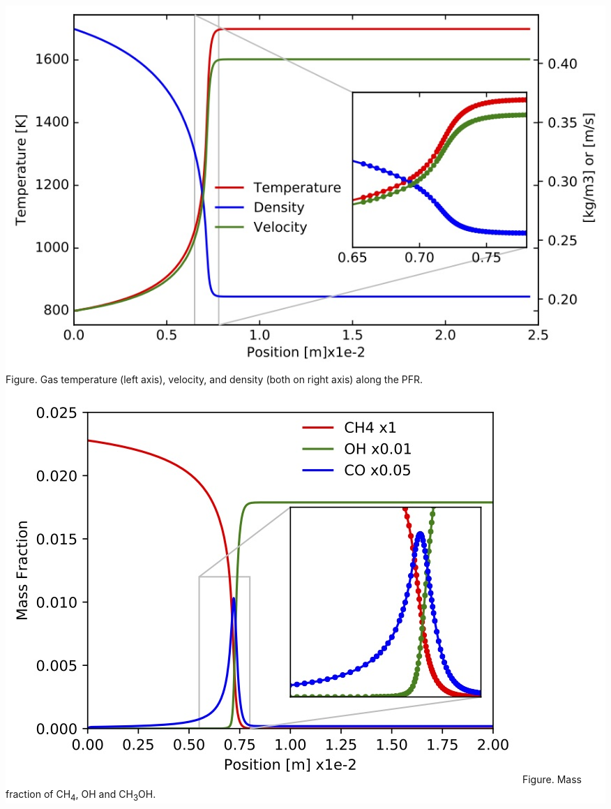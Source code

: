 ![plot of density, temperature and velocity](Figures/CH4-PTnogas/TempDensVelPFR.jpg)
Figure. Gas temperature (left axis), velocity, and density (both on right axis) along the PFR.   

![mass fraction of a few species](Figures/CH4-PTnogas/gas1.jpg)
Figure. Mass fraction of $\mathrm{CH}_4$, $\mathrm{OH}$ and $\mathrm{CH}_3\mathrm{OH}$.   

